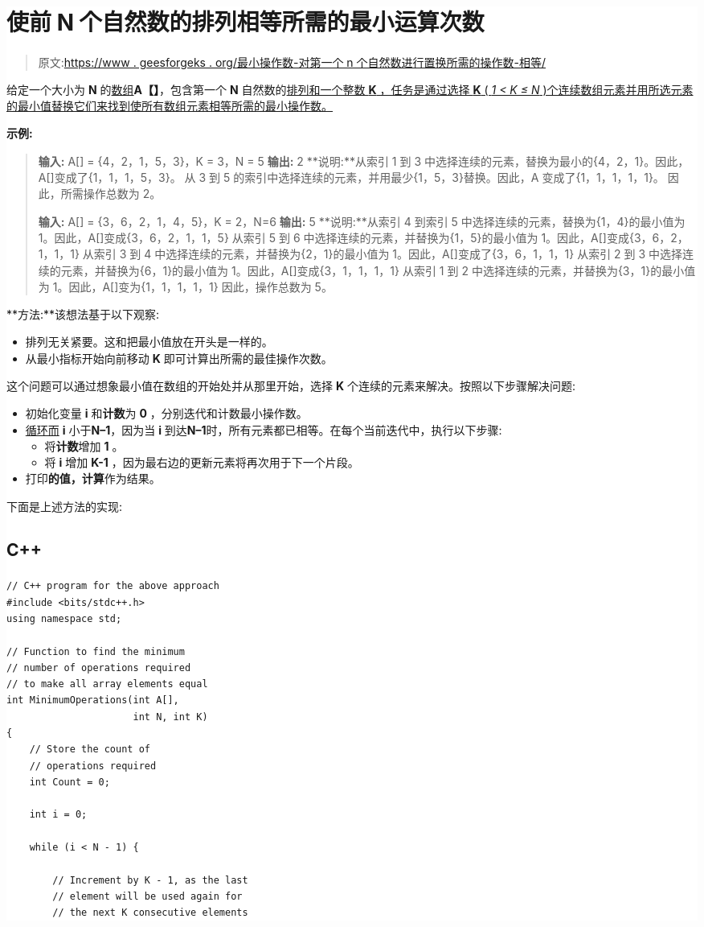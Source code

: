 # 使前 N 个自然数的排列相等所需的最小运算次数

> 原文:[https://www . geesforgeks . org/最小操作数-对第一个 n 个自然数进行置换所需的操作数-相等/](https://www.geeksforgeeks.org/minimum-number-of-operations-required-to-make-a-permutation-of-first-n-natural-numbers-equal/)

给定一个大小为 **N** 的[数组](https://www.geeksforgeeks.org/array-data-structure/)**A【】**，包含第一个 **N** 自然数的[排列和一个整数 **K** ，任务是通过选择 **K** ( *1 < K ≤ N* )个连续数组元素并用所选元素的最小值替换它们来找到使所有数组元素相等所需的最小操作数。](https://www.geeksforgeeks.org/check-if-an-array-is-a-permutation-of-numbers-from-1-to-n/)

**示例:**

> **输入:** A[] = {4，2，1，5，3}，K = 3，N = 5
> **输出:** 2
> **说明:**从索引 1 到 3 中选择连续的元素，替换为最小的{4，2，1}。因此，A[]变成了{1，1，1，5，3}。
> 从 3 到 5 的索引中选择连续的元素，并用最少{1，5，3}替换。因此，A 变成了{1，1，1，1，1}。
> 因此，所需操作总数为 2。
> 
> **输入:** A[] = {3，6，2，1，4，5}，K = 2，N=6
> **输出:** 5
> **说明:**从索引 4 到索引 5 中选择连续的元素，替换为{1，4}的最小值为 1。因此，A[]变成{3，6，2，1，1，5}
> 从索引 5 到 6 中选择连续的元素，并替换为{1，5}的最小值为 1。因此，A[]变成{3，6，2，1，1，1}
> 从索引 3 到 4 中选择连续的元素，并替换为{2，1}的最小值为 1。因此，A[]变成了{3，6，1，1，1}
> 从索引 2 到 3 中选择连续的元素，并替换为{6，1}的最小值为 1。因此，A[]变成{3，1，1，1，1}
> 从索引 1 到 2 中选择连续的元素，并替换为{3，1}的最小值为 1。因此，A[]变为{1，1，1，1，1}
> 因此，操作总数为 5。

**方法:**该想法基于以下观察:

*   排列无关紧要。这和把最小值放在开头是一样的。
*   从最小指标开始向前移动 **K** 即可计算出所需的最佳操作次数。

这个问题可以通过想象最小值在数组的开始处并从那里开始，选择 **K** 个连续的元素来解决。按照以下步骤解决问题:

*   初始化变量 **i** 和**计数**为 **0** ，分别迭代和计数最小操作数。
*   [循环而](https://www.geeksforgeeks.org/c-c-do-while-loop-with-examples/) **i** 小于**N–1**，因为当 **i** 到达**N–1**时，所有元素都已相等。在每个当前迭代中，执行以下步骤:
    *   将**计数**增加 **1** 。
    *   将 **i** 增加 **K-1** ，因为最右边的更新元素将再次用于下一个片段。
*   打印**的值，计算**作为结果。

下面是上述方法的实现:

## C++

```
// C++ program for the above approach
#include <bits/stdc++.h>
using namespace std;

// Function to find the minimum
// number of operations required
// to make all array elements equal
int MinimumOperations(int A[],
                      int N, int K)
{
    // Store the count of
    // operations required
    int Count = 0;

    int i = 0;

    while (i < N - 1) {

        // Increment by K - 1, as the last
        // element will be used again for
        // the next K consecutive elements
```